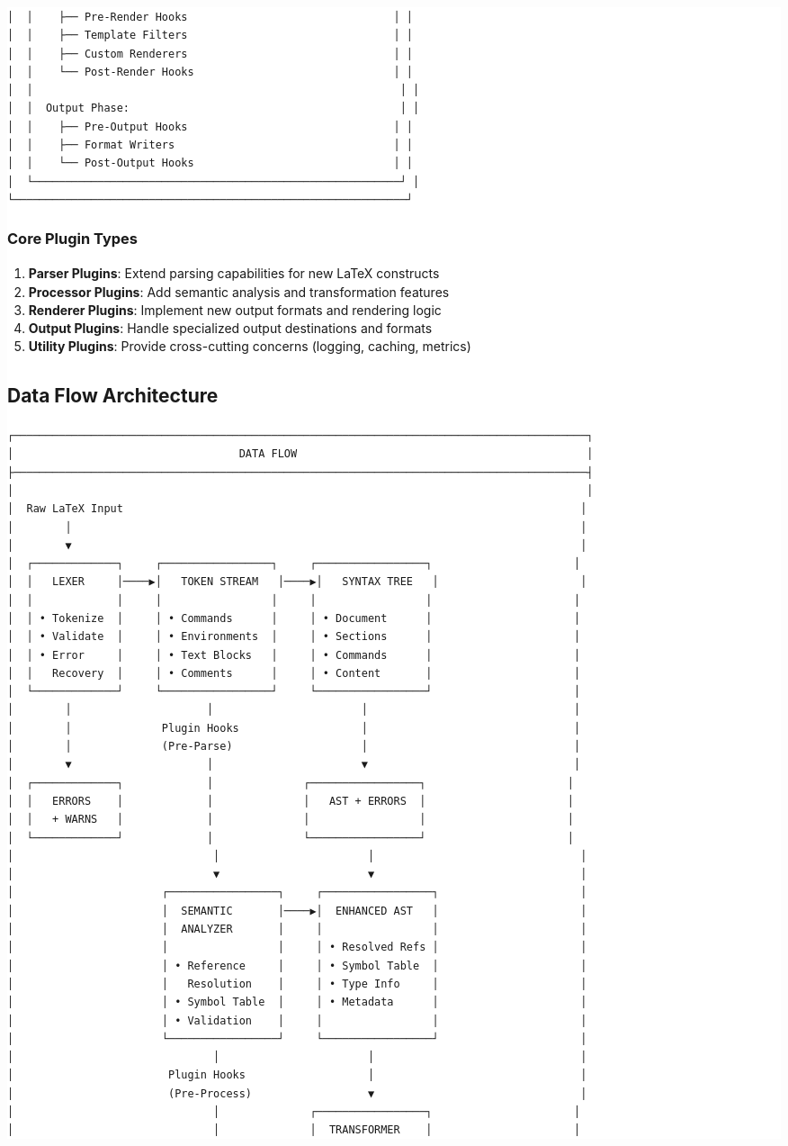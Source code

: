 ```ascii
│  │    ├── Pre-Render Hooks                                │ │
│  │    ├── Template Filters                                │ │
│  │    ├── Custom Renderers                                │ │
│  │    └── Post-Render Hooks                               │ │
│  │                                                         │ │
│  │  Output Phase:                                          │ │
│  │    ├── Pre-Output Hooks                                │ │
│  │    ├── Format Writers                                  │ │
│  │    └── Post-Output Hooks                               │ │
│  └─────────────────────────────────────────────────────────┘ │
└─────────────────────────────────────────────────────────────┘
```

### Core Plugin Types

1. **Parser Plugins**: Extend parsing capabilities for new LaTeX constructs
2. **Processor Plugins**: Add semantic analysis and transformation features
3. **Renderer Plugins**: Implement new output formats and rendering logic
4. **Output Plugins**: Handle specialized output destinations and formats
5. **Utility Plugins**: Provide cross-cutting concerns (logging, caching, metrics)

## Data Flow Architecture

```ascii
┌─────────────────────────────────────────────────────────────────────────────────────────┐
│                                   DATA FLOW                                             │
├─────────────────────────────────────────────────────────────────────────────────────────┤
│                                                                                         │
│  Raw LaTeX Input                                                                       │
│        │                                                                               │
│        ▼                                                                               │
│  ┌─────────────┐     ┌─────────────────┐     ┌─────────────────┐                      │
│  │   LEXER     │────▶│   TOKEN STREAM   │────▶│   SYNTAX TREE   │                      │
│  │             │     │                 │     │                 │                      │
│  │ • Tokenize  │     │ • Commands      │     │ • Document      │                      │
│  │ • Validate  │     │ • Environments  │     │ • Sections      │                      │
│  │ • Error     │     │ • Text Blocks   │     │ • Commands      │                      │
│  │   Recovery  │     │ • Comments      │     │ • Content       │                      │
│  └─────────────┘     └─────────────────┘     └─────────────────┘                      │
│        │                     │                       │                                │
│        │              Plugin Hooks                   │                                │
│        │              (Pre-Parse)                    │                                │
│        ▼                     │                       ▼                                │
│  ┌─────────────┐             │              ┌─────────────────┐                      │
│  │   ERRORS    │             │              │   AST + ERRORS  │                      │
│  │   + WARNS   │             │              │                 │                      │
│  └─────────────┘             │              └─────────────────┘                      │
│                               │                       │                                │
│                               ▼                       ▼                                │
│                       ┌─────────────────┐     ┌─────────────────┐                      │
│                       │  SEMANTIC       │────▶│  ENHANCED AST   │                      │
│                       │  ANALYZER       │     │                 │                      │
│                       │                 │     │ • Resolved Refs │                      │
│                       │ • Reference     │     │ • Symbol Table  │                      │
│                       │   Resolution    │     │ • Type Info     │                      │
│                       │ • Symbol Table  │     │ • Metadata      │                      │
│                       │ • Validation    │     │                 │                      │
│                       └─────────────────┘     └─────────────────┘                      │
│                               │                       │                                │
│                        Plugin Hooks                   │                                │
│                        (Pre-Process)                  ▼                                │
│                               │              ┌─────────────────┐                      │
│                               │              │  TRANSFORMER    │                      │
```